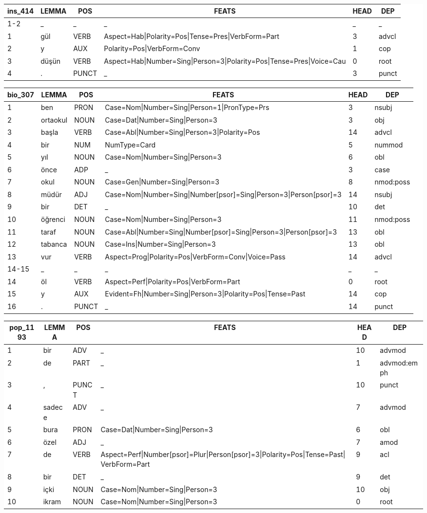 
| ins_414 | LEMMA | POS | FEATS | HEAD | DEP |
| --- | --- | --- | --- | --- | --- |
| 1-2 | _ | _ | _ | _ | _ |
| 1 | gül | VERB | Aspect=Hab\|Polarity=Pos\|Tense=Pres\|VerbForm=Part | 3 | advcl |
| 2 | y | AUX | Polarity=Pos\|VerbForm=Conv | 1 | cop |
| 3 | düşün | VERB | Aspect=Hab\|Number=Sing\|Person=3\|Polarity=Pos\|Tense=Pres\|Voice=Cau | 0 | root |
| 4 | . | PUNCT | _ | 3 | punct |


| bio_307 | LEMMA | POS | FEATS | HEAD | DEP |
| --- | --- | --- | --- | --- | --- |
| 1 | ben | PRON | Case=Nom\|Number=Sing\|Person=1\|PronType=Prs | 3 | nsubj |
| 2 | ortaokul | NOUN | Case=Dat\|Number=Sing\|Person=3 | 3 | obj |
| 3 | başla | VERB | Case=Abl\|Number=Sing\|Person=3\|Polarity=Pos | 14 | advcl |
| 4 | bir | NUM | NumType=Card | 5 | nummod |
| 5 | yıl | NOUN | Case=Nom\|Number=Sing\|Person=3 | 6 | obl |
| 6 | önce | ADP | _ | 3 | case |
| 7 | okul | NOUN | Case=Gen\|Number=Sing\|Person=3 | 8 | nmod:poss |
| 8 | müdür | ADJ | Case=Nom\|Number=Sing\|Number[psor]=Sing\|Person=3\|Person[psor]=3 | 14 | nsubj |
| 9 | bir | DET | _ | 10 | det |
| 10 | öğrenci | NOUN | Case=Nom\|Number=Sing\|Person=3 | 11 | nmod:poss |
| 11 | taraf | NOUN | Case=Abl\|Number=Sing\|Number[psor]=Sing\|Person=3\|Person[psor]=3 | 13 | obl |
| 12 | tabanca | NOUN | Case=Ins\|Number=Sing\|Person=3 | 13 | obl |
| 13 | vur | VERB | Aspect=Prog\|Polarity=Pos\|VerbForm=Conv\|Voice=Pass | 14 | advcl |
| 14-15 | _ | _ | _ | _ | _ |
| 14 | öl | VERB | Aspect=Perf\|Polarity=Pos\|VerbForm=Part | 0 | root |
| 15 | y | AUX | Evident=Fh\|Number=Sing\|Person=3\|Polarity=Pos\|Tense=Past | 14 | cop |
| 16 | . | PUNCT | _ | 14 | punct |


| pop_1193 | LEMMA | POS | FEATS | HEAD | DEP |
| --- | --- | --- | --- | --- | --- |
| 1 | bir | ADV | _ | 10 | advmod |
| 2 | de | PART | _ | 1 | advmod:emph |
| 3 | , | PUNCT | _ | 10 | punct |
| 4 | sadece | ADV | _ | 7 | advmod |
| 5 | bura | PRON | Case=Dat\|Number=Sing\|Person=3 | 6 | obl |
| 6 | özel | ADJ | _ | 7 | amod |
| 7 | de | VERB | Aspect=Perf\|Number[psor]=Plur\|Person[psor]=3\|Polarity=Pos\|Tense=Past\|VerbForm=Part | 9 | acl |
| 8 | bir | DET | _ | 9 | det |
| 9 | içki | NOUN | Case=Nom\|Number=Sing\|Person=3 | 10 | obj |
| 10 | ikram | NOUN | Case=Nom\|Number=Sing\|Person=3 | 0 | root |